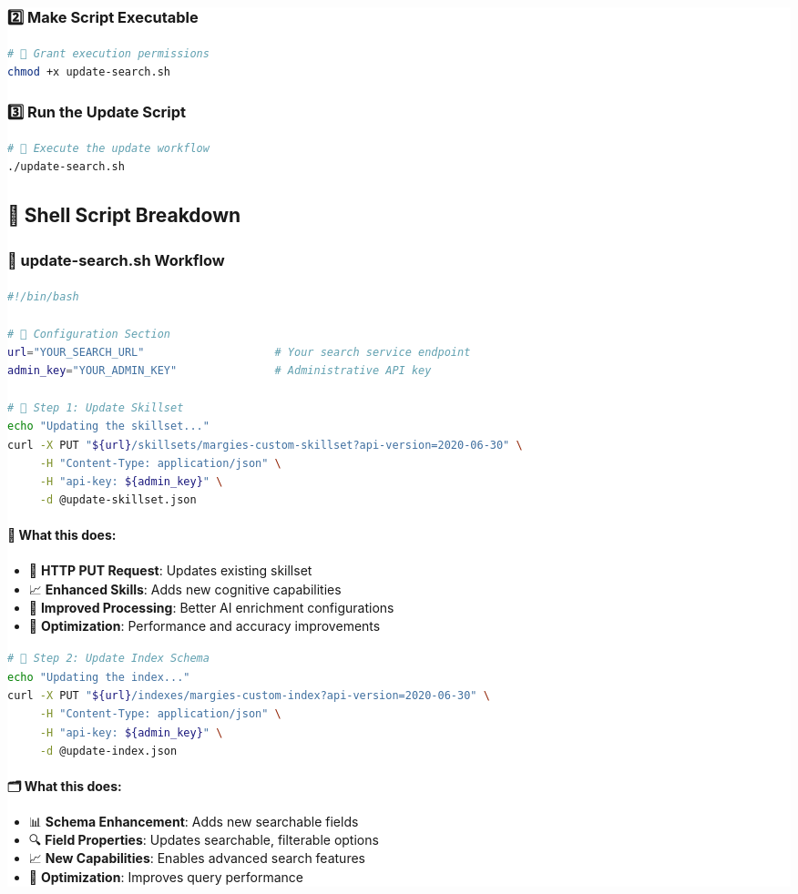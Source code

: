 ### 2️⃣ Make Script Executable

```bash
# 🔧 Grant execution permissions
chmod +x update-search.sh
```

### 3️⃣ Run the Update Script

```bash
# 🔄 Execute the update workflow
./update-search.sh
```

## 🔧 Shell Script Breakdown

### 📜 update-search.sh Workflow

```bash
#!/bin/bash

# 🔑 Configuration Section
url="YOUR_SEARCH_URL"                    # Your search service endpoint
admin_key="YOUR_ADMIN_KEY"               # Administrative API key

# 🔄 Step 1: Update Skillset
echo "Updating the skillset..."
curl -X PUT "${url}/skillsets/margies-custom-skillset?api-version=2020-06-30" \
     -H "Content-Type: application/json" \
     -H "api-key: ${admin_key}" \
     -d @update-skillset.json
```

#### 🧠 What this does:
- 🔄 **HTTP PUT Request**: Updates existing skillset
- 📈 **Enhanced Skills**: Adds new cognitive capabilities
- 🎯 **Improved Processing**: Better AI enrichment configurations
- 🔧 **Optimization**: Performance and accuracy improvements

```bash
# 🔄 Step 2: Update Index Schema
echo "Updating the index..."
curl -X PUT "${url}/indexes/margies-custom-index?api-version=2020-06-30" \
     -H "Content-Type: application/json" \
     -H "api-key: ${admin_key}" \
     -d @update-index.json
```

#### 🗂️ What this does:
- 📊 **Schema Enhancement**: Adds new searchable fields
- 🔍 **Field Properties**: Updates searchable, filterable options
- 📈 **New Capabilities**: Enables advanced search features
- 🎯 **Optimization**: Improves query performance
